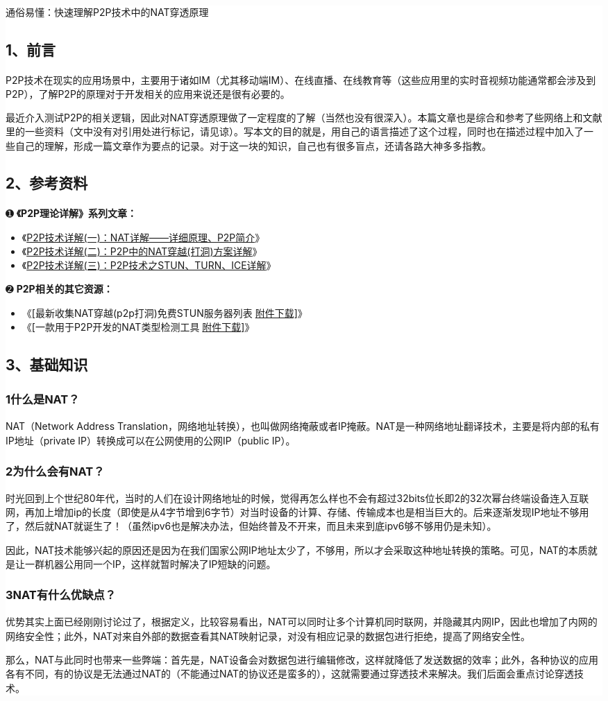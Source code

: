 通俗易懂：快速理解P2P技术中的NAT穿透原理



## 1、前言


P2P技术在现实的应用场景中，主要用于诸如IM（尤其移动端IM）、在线直播、在线教育等（这些应用里的实时音视频功能通常都会涉及到P2P），了解P2P的原理对于开发相关的应用来说还是很有必要的。

最近介入测试P2P的相关逻辑，因此对NAT穿透原理做了一定程度的了解（当然也没有很深入）。本篇文章也是综合和参考了些网络上和文献里的一些资料（文中没有对引用处进行标记，请见谅）。写本文的目的就是，用自己的语言描述了这个过程，同时也在描述过程中加入了一些自己的理解，形成一篇文章作为要点的记录。对于这一块的知识，自己也有很多盲点，还请各路大神多多指教。

## 2、参考资料


➊ **《P2P理论详解》系列文章：**



- 《[P2P技术详解(一)：NAT详解——详细原理、P2P简介](http://www.52im.net/thread-50-1-1.html)》
- 《[P2P技术详解(二)：P2P中的NAT穿越(打洞)方案详解](http://www.52im.net/thread-542-1-1.html)》
- 《[P2P技术详解(三)：P2P技术之STUN、TURN、ICE详解](http://www.52im.net/thread-557-1-1.html)》


➋ **P2P相关的其它资源：**



- 《[最新收集NAT穿越(p2p打洞)免费STUN服务器列表 [附件下载\]](http://www.52im.net/thread-608-1-1.html)》
- 《[一款用于P2P开发的NAT类型检测工具 [附件下载\]](http://www.52im.net/thread-609-1-1.html)》



## 3、基础知识



### 1什么是NAT？


NAT（Network Address Translation，网络地址转换），也叫做网络掩蔽或者IP掩蔽。NAT是一种网络地址翻译技术，主要是将内部的私有IP地址（private IP）转换成可以在公网使用的公网IP（public IP）。



### 2为什么会有NAT？


时光回到上个世纪80年代，当时的人们在设计网络地址的时候，觉得再怎么样也不会有超过32bits位长即2的32次幂台终端设备连入互联网，再加上增加ip的长度（即使是从4字节增到6字节）对当时设备的计算、存储、传输成本也是相当巨大的。后来逐渐发现IP地址不够用了，然后就NAT就诞生了！（虽然ipv6也是解决办法，但始终普及不开来，而且未来到底ipv6够不够用仍是未知）。

因此，NAT技术能够兴起的原因还是因为在我们国家公网IP地址太少了，不够用，所以才会采取这种地址转换的策略。可见，NAT的本质就是让一群机器公用同一个IP，这样就暂时解决了IP短缺的问题。



### 3NAT有什么优缺点？


优势其实上面已经刚刚讨论过了，根据定义，比较容易看出，NAT可以同时让多个计算机同时联网，并隐藏其内网IP，因此也增加了内网的网络安全性；此外，NAT对来自外部的数据查看其NAT映射记录，对没有相应记录的数据包进行拒绝，提高了网络安全性。

那么，NAT与此同时也带来一些弊端：首先是，NAT设备会对数据包进行编辑修改，这样就降低了发送数据的效率；此外，各种协议的应用各有不同，有的协议是无法通过NAT的（不能通过NAT的协议还是蛮多的），这就需要通过穿透技术来解决。我们后面会重点讨论穿透技术。
